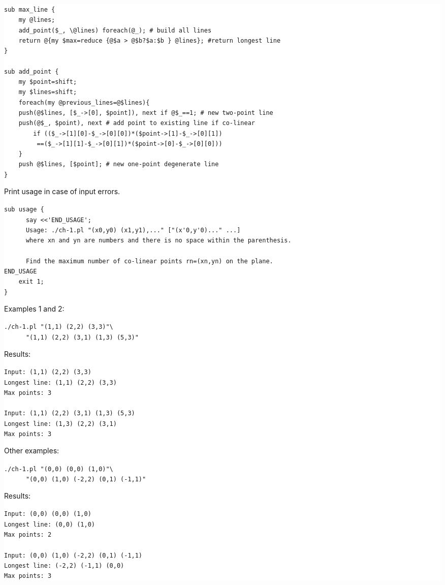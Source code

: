     sub max_line {
        my @lines;
        add_point($_, \@lines) foreach(@_); # build all lines
        return @{my $max=reduce {@$a > @$b?$a:$b } @lines}; #return longest line
    }

    sub add_point {
        my $point=shift;
        my $lines=shift;
        foreach(my @previous_lines=@$lines){
    	push(@$lines, [$_->[0], $point]), next if @$_==1; # new two-point line
    	push(@$_, $point), next # add point to existing line if co-linear
    	    if (($_->[1][0]-$_->[0][0])*($point->[1]-$_->[0][1])
    		 ==($_->[1][1]-$_->[0][1])*($point->[0]-$_->[0][0]))
        }
        push @$lines, [$point]; # new one-point degenerate line
    }

Print usage in case of input errors.

    sub usage {
          say <<'END_USAGE';
          Usage: ./ch-1.pl "(x0,y0) (x1,y1),..." ["(x'0,y'0)..." ...]
          where xn and yn are numbers and there is no space within the parenthesis.

          Find the maximum number of co-linear points rn=(xn,yn) on the plane.
    END_USAGE
        exit 1;
    }

Examples 1 and 2:

    ./ch-1.pl "(1,1) (2,2) (3,3)"\
    	  "(1,1) (2,2) (3,1) (1,3) (5,3)"

Results:

    Input: (1,1) (2,2) (3,3)
    Longest line: (1,1) (2,2) (3,3)
    Max points: 3

    Input: (1,1) (2,2) (3,1) (1,3) (5,3)
    Longest line: (1,3) (2,2) (3,1)
    Max points: 3

Other examples:

    ./ch-1.pl "(0,0) (0,0) (1,0)"\
    	  "(0,0) (1,0) (-2,2) (0,1) (-1,1)"

Results:

    Input: (0,0) (0,0) (1,0)
    Longest line: (0,0) (1,0)
    Max points: 2

    Input: (0,0) (1,0) (-2,2) (0,1) (-1,1)
    Longest line: (-2,2) (-1,1) (0,0)
    Max points: 3
